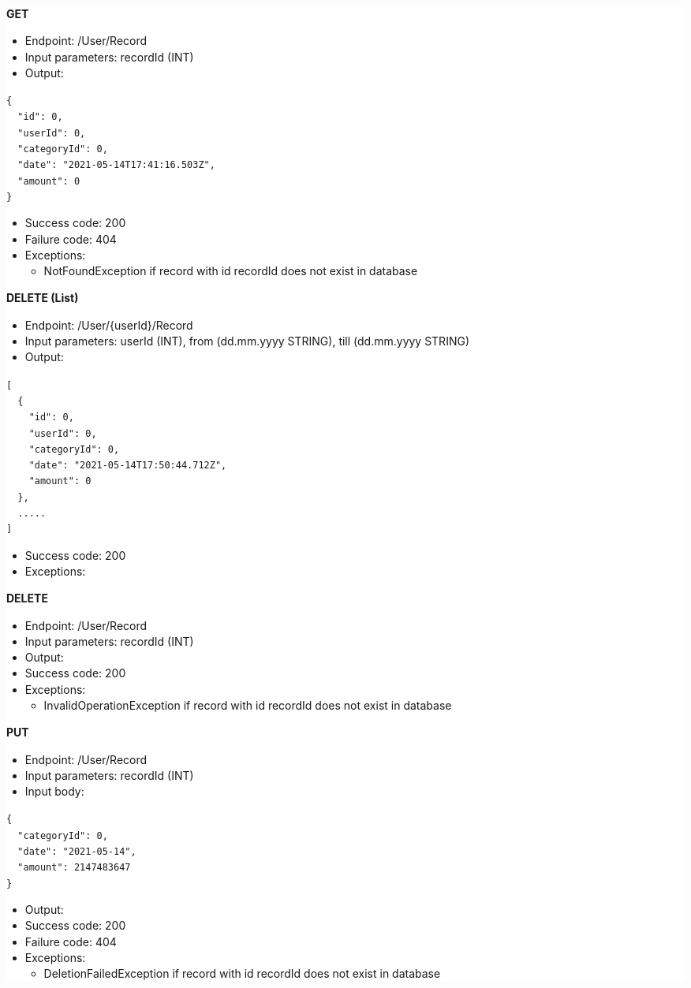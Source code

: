 
**GET**
* Endpoint: /User/Record
* Input parameters: recordId (INT)
* Output: 
```
{
  "id": 0,
  "userId": 0,
  "categoryId": 0,
  "date": "2021-05-14T17:41:16.503Z",
  "amount": 0
}
```
* Success code: 200
* Failure code: 404
* Exceptions:
  - NotFoundException if record with id recordId does not exist in database


**DELETE (List)**
* Endpoint: /User/{userId}/Record
* Input parameters: userId (INT), from (dd.mm.yyyy STRING), till (dd.mm.yyyy STRING)
* Output: 
```
[
  {
    "id": 0,
    "userId": 0,
    "categoryId": 0,
    "date": "2021-05-14T17:50:44.712Z",
    "amount": 0
  },
  .....
]
```
* Success code: 200
* Exceptions:

**DELETE**
* Endpoint: /User/Record
* Input parameters: recordId (INT)
* Output:
* Success code: 200
* Exceptions:
  - InvalidOperationException if record with id recordId does not exist in database


**PUT**
* Endpoint: /User/Record
* Input parameters: recordId (INT)
* Input body:
```
{
  "categoryId": 0,
  "date": "2021-05-14",
  "amount": 2147483647
}
```
* Output:
* Success code: 200
* Failure code: 404
* Exceptions:
  - DeletionFailedException if record with id recordId does not exist in database
